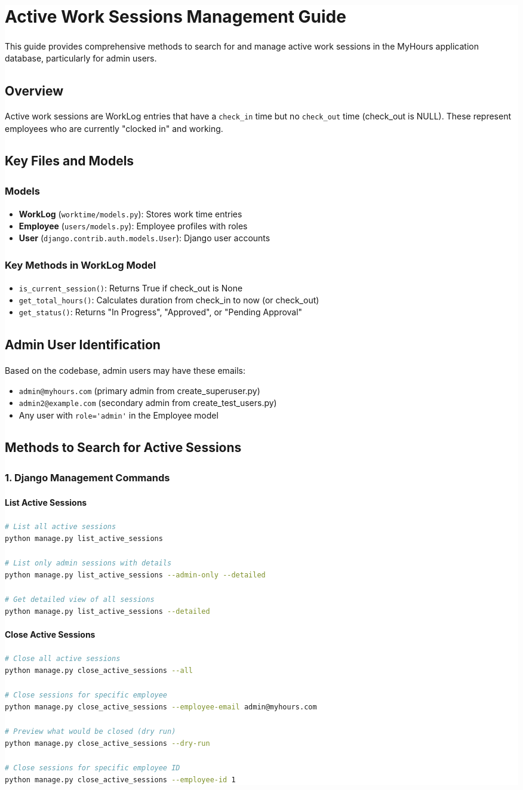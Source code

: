 # Active Work Sessions Management Guide

This guide provides comprehensive methods to search for and manage active work sessions in the MyHours application database, particularly for admin users.

## Overview

Active work sessions are WorkLog entries that have a `check_in` time but no `check_out` time (check_out is NULL). These represent employees who are currently "clocked in" and working.

## Key Files and Models

### Models
- **WorkLog** (`worktime/models.py`): Stores work time entries
- **Employee** (`users/models.py`): Employee profiles with roles
- **User** (`django.contrib.auth.models.User`): Django user accounts

### Key Methods in WorkLog Model
- `is_current_session()`: Returns True if check_out is None
- `get_total_hours()`: Calculates duration from check_in to now (or check_out)
- `get_status()`: Returns "In Progress", "Approved", or "Pending Approval"

## Admin User Identification

Based on the codebase, admin users may have these emails:
- `admin@myhours.com` (primary admin from create_superuser.py)
- `admin2@example.com` (secondary admin from create_test_users.py)
- Any user with `role='admin'` in the Employee model

## Methods to Search for Active Sessions

### 1. Django Management Commands

#### List Active Sessions
```bash
# List all active sessions
python manage.py list_active_sessions

# List only admin sessions with details
python manage.py list_active_sessions --admin-only --detailed

# Get detailed view of all sessions
python manage.py list_active_sessions --detailed
```

#### Close Active Sessions
```bash
# Close all active sessions
python manage.py close_active_sessions --all

# Close sessions for specific employee
python manage.py close_active_sessions --employee-email admin@myhours.com

# Preview what would be closed (dry run)
python manage.py close_active_sessions --dry-run

# Close sessions for specific employee ID
python manage.py close_active_sessions --employee-id 1
```
